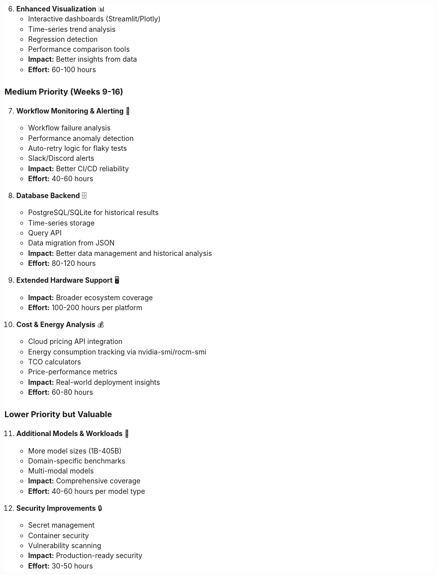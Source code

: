 6. **Enhanced Visualization** 📊
   - Interactive dashboards (Streamlit/Plotly)
   - Time-series trend analysis
   - Regression detection
   - Performance comparison tools
   - **Impact:** Better insights from data
   - **Effort:** 60-100 hours

### Medium Priority (Weeks 9-16)

7. **Workflow Monitoring & Alerting** 🚨
   - Workflow failure analysis
   - Performance anomaly detection
   - Auto-retry logic for flaky tests
   - Slack/Discord alerts
   - **Impact:** Better CI/CD reliability
   - **Effort:** 40-60 hours

8. **Database Backend** 🗄️
   - PostgreSQL/SQLite for historical results
   - Time-series storage
   - Query API
   - Data migration from JSON
   - **Impact:** Better data management and historical analysis
   - **Effort:** 80-120 hours

9. **Extended Hardware Support** 🖥️
   - **Impact:** Broader ecosystem coverage
   - **Effort:** 100-200 hours per platform

10. **Cost & Energy Analysis** 💰
    - Cloud pricing API integration
    - Energy consumption tracking via nvidia-smi/rocm-smi
    - TCO calculators
    - Price-performance metrics
    - **Impact:** Real-world deployment insights
    - **Effort:** 60-80 hours

### Lower Priority but Valuable

11. **Additional Models & Workloads** 🤖
    - More model sizes (1B-405B)
    - Domain-specific benchmarks
    - Multi-modal models
    - **Impact:** Comprehensive coverage
    - **Effort:** 40-60 hours per model type

12. **Security Improvements** 🔒
    - Secret management
    - Container security
    - Vulnerability scanning
    - **Impact:** Production-ready security
    - **Effort:** 30-50 hours
